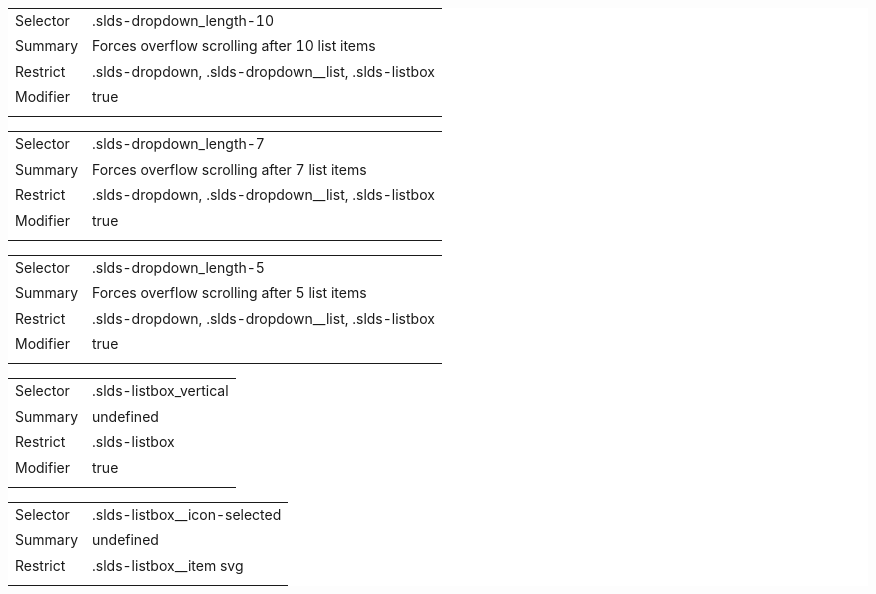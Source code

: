 
|  |  |
|-------|-------|
| Selector | .slds-dropdown_length-10  |
| Summary | Forces overflow scrolling after 10 list items |
| Restrict | .slds-dropdown, .slds-dropdown__list, .slds-listbox |
| Modifier | true |
|  |  |


|  |  |
|-------|-------|
| Selector | .slds-dropdown_length-7  |
| Summary | Forces overflow scrolling after 7 list items |
| Restrict | .slds-dropdown, .slds-dropdown__list, .slds-listbox |
| Modifier | true |
|  |  |


|  |  |
|-------|-------|
| Selector | .slds-dropdown_length-5  |
| Summary | Forces overflow scrolling after 5 list items |
| Restrict | .slds-dropdown, .slds-dropdown__list, .slds-listbox |
| Modifier | true |
|  |  |


|  |  |
|-------|-------|
| Selector | .slds-listbox_vertical  |
| Summary | undefined |
| Restrict | .slds-listbox |
| Modifier | true |
|  |  |


|  |  |
|-------|-------|
| Selector | .slds-listbox__icon-selected  |
| Summary | undefined |
| Restrict | .slds-listbox__item svg |
|  |  |
